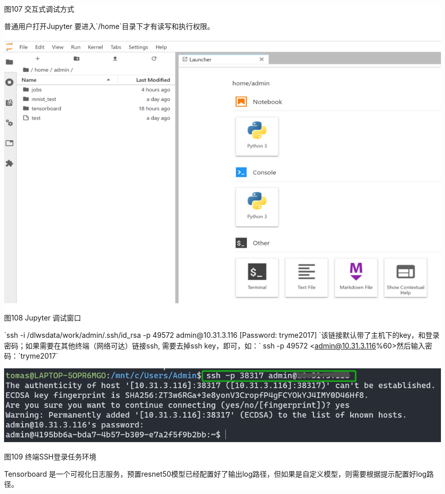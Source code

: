 图107 交互式调试方式

普通用户打开Jupyter 要进入\`/home\`目录下才有读写和执行权限。

![](static/usermanual/image130.png)

图108 Jupyter 调试窗口

\`ssh -i /dlwsdata/work/admin/.ssh/id_rsa -p 49572 admin\@10.31.3.116
\[Password: tryme2017\]
\`该链接默认带了主机下的key，和登录密码；如果需要在其他终端（网络可达）链接ssh,
需要去掉ssh key，即可，如：\` ssh -p 49572
<admin@10.31.3.116%60>然后输入密码：\`tryme2017\`

![](static/usermanual/image131.png)

图109 终端SSH登录任务环境

Tensorboard
是一个可视化日志服务，预置resnet50模型已经配置好了输出log路径，但如果是自定义模型，则需要根据提示配置好log路径。
